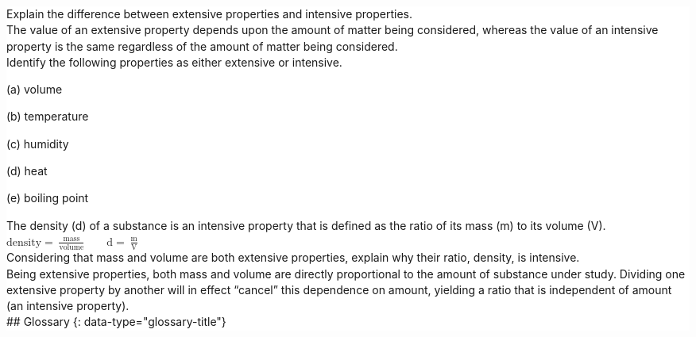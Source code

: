 </div>
</div>

<div data-type="exercise" class="exercise">
<div data-type="problem" class="problem" markdown="1">
Explain the difference between extensive properties and intensive properties.

</div>
<div data-type="solution" class="solution" markdown="1">
The value of an extensive property depends upon the amount of matter being considered, whereas the value of an intensive property is the same regardless of the amount of matter being considered.

</div>
</div>

<div data-type="exercise" class="exercise">
<div data-type="problem" class="problem" markdown="1">
Identify the following properties as either extensive or intensive.

(a) volume

(b) temperature

(c) humidity

(d) heat

(e) boiling point

</div>
</div>

<div data-type="exercise" class="exercise">
<div data-type="problem" class="problem" markdown="1">
The density (d) of a substance is an intensive property that is defined as the ratio of its mass (m) to its volume (V).

<div data-type="equation" class="equation" id="eip-idm75994368">
<math xmlns="http://www.w3.org/1998/Math/MathML"><mrow><mtext>density</mtext><mo>=</mo><mspace width="0.2em" /><mfrac><mrow><mtext>mass</mtext></mrow><mrow><mtext>volume</mtext></mrow></mfrac><mspace width="2em" /><mtext>d</mtext><mo>=</mo><mspace width="0.2em" /><mfrac><mtext>m</mtext><mtext>V</mtext></mfrac></mrow></math>
</div>
Considering that mass and volume are both extensive properties, explain why their ratio, density, is intensive.

</div>
<div data-type="solution" class="solution" markdown="1">
Being extensive properties, both mass and volume are directly proportional to the amount of substance under study. Dividing one extensive property by another will in effect “cancel” this dependence on amount, yielding a ratio that is independent of amount (an intensive property).

</div>
</div>

<div data-type="glossary" markdown="1">
## Glossary
{: data-type="glossary-title"}
